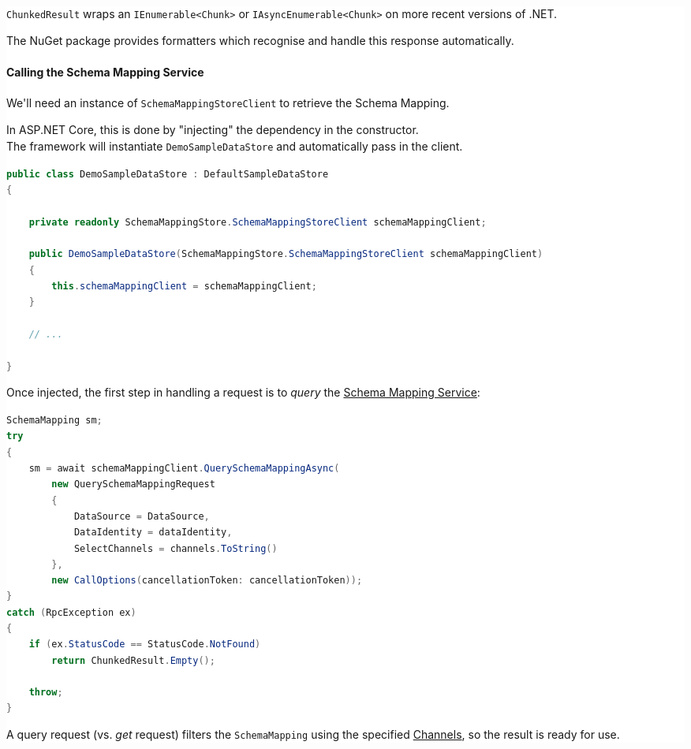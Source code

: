 `ChunkedResult` wraps an `IEnumerable<Chunk>` or `IAsyncEnumerable<Chunk>` on more recent versions of .NET.

The NuGet package provides formatters which recognise and handle this response automatically.

#### Calling the Schema Mapping Service

We'll need an instance of `SchemaMappingStoreClient` to retrieve the Schema Mapping.

In ASP.NET Core, this is done by "injecting" the dependency in the constructor.  
The framework will instantiate `DemoSampleDataStore` and automatically pass in the client.

```c# hl_lines="4 6-9"
public class DemoSampleDataStore : DefaultSampleDataStore
{

    private readonly SchemaMappingStore.SchemaMappingStoreClient schemaMappingClient;

    public DemoSampleDataStore(SchemaMappingStore.SchemaMappingStoreClient schemaMappingClient)
    {
        this.schemaMappingClient = schemaMappingClient;
    }

    // ...

}
```

Once injected, the first step in handling a request is to _query_ the [Schema Mapping Service](../../../services/rta-schemamappingsvc/grpc.md):

```c#
SchemaMapping sm;
try
{
    sm = await schemaMappingClient.QuerySchemaMappingAsync(
        new QuerySchemaMappingRequest
        {
            DataSource = DataSource,
            DataIdentity = dataIdentity,
            SelectChannels = channels.ToString()
        },
        new CallOptions(cancellationToken: cancellationToken));
}
catch (RpcException ex)
{
    if (ex.StatusCode == StatusCode.NotFound)
        return ChunkedResult.Empty();

    throw;
}
```

A query request (vs. _get_ request) filters the `SchemaMapping` using the specified [Channels](../../configuration/channels-parameters.md#channels), so the result is ready for use.
